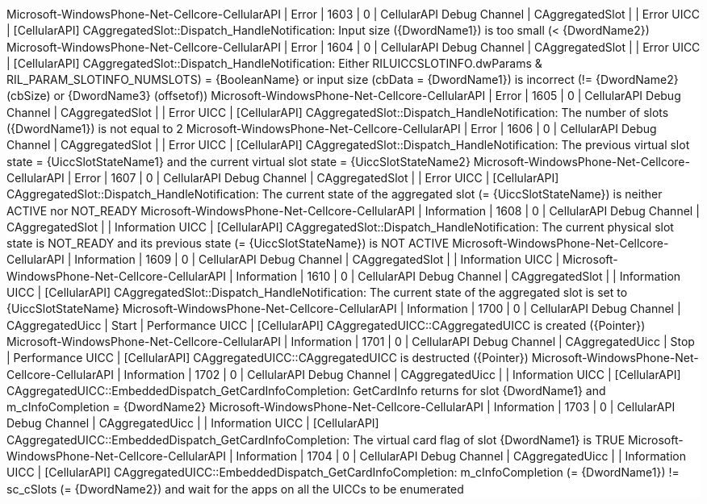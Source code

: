 Microsoft-WindowsPhone-Net-Cellcore-CellularAPI  |  Error        |  1603      |  0        |  CellularAPI Debug Channel  |  CAggregatedSlot    |          |  Error UICC             |  [CellularAPI] CAggregatedSlot::Dispatch_HandleNotification: Input size ({DwordName1}) is too small (< {DwordName2})
Microsoft-WindowsPhone-Net-Cellcore-CellularAPI  |  Error        |  1604      |  0        |  CellularAPI Debug Channel  |  CAggregatedSlot    |          |  Error UICC             |  [CellularAPI] CAggregatedSlot::Dispatch_HandleNotification: Either RILUICCSLOTINFO.dwParams & RIL_PARAM_SLOTINFO_NUMSLOTS) = {BooleanName} or input size (cbData = {DwordName1}) is incorrect (!= {DwordName2} (cbSize) or {DwordName3} (offsetof))
Microsoft-WindowsPhone-Net-Cellcore-CellularAPI  |  Error        |  1605      |  0        |  CellularAPI Debug Channel  |  CAggregatedSlot    |          |  Error UICC             |  [CellularAPI] CAggregatedSlot::Dispatch_HandleNotification: The number of slots ({DwordName1}) is not equal to 2
Microsoft-WindowsPhone-Net-Cellcore-CellularAPI  |  Error        |  1606      |  0        |  CellularAPI Debug Channel  |  CAggregatedSlot    |          |  Error UICC             |  [CellularAPI] CAggregatedSlot::Dispatch_HandleNotification: The previous virtual slot state = {UiccSlotStateName1} and the current virtual slot state = {UiccSlotStateName2}
Microsoft-WindowsPhone-Net-Cellcore-CellularAPI  |  Error        |  1607      |  0        |  CellularAPI Debug Channel  |  CAggregatedSlot    |          |  Error UICC             |  [CellularAPI] CAggregatedSlot::Dispatch_HandleNotification: The current state of the aggregated slot (= {UiccSlotStateName}) is neither ACTIVE nor NOT_READY
Microsoft-WindowsPhone-Net-Cellcore-CellularAPI  |  Information  |  1608      |  0        |  CellularAPI Debug Channel  |  CAggregatedSlot    |          |  Information UICC       |  [CellularAPI] CAggregatedSlot::Dispatch_HandleNotification: The current physical slot state is NOT_READY and its previous state (= {UiccSlotStateName}) is NOT ACTIVE
Microsoft-WindowsPhone-Net-Cellcore-CellularAPI  |  Information  |  1609      |  0        |  CellularAPI Debug Channel  |  CAggregatedSlot    |          |  Information UICC       |
Microsoft-WindowsPhone-Net-Cellcore-CellularAPI  |  Information  |  1610      |  0        |  CellularAPI Debug Channel  |  CAggregatedSlot    |          |  Information UICC       |  [CellularAPI] CAggregatedSlot::Dispatch_HandleNotification: The current state of the aggregated slot is set to {UiccSlotStateName}
Microsoft-WindowsPhone-Net-Cellcore-CellularAPI  |  Information  |  1700      |  0        |  CellularAPI Debug Channel  |  CAggregatedUicc    |  Start   |  Performance UICC       |  [CellularAPI] CAggregatedUICC::CAggregatedUICC is created ({Pointer})
Microsoft-WindowsPhone-Net-Cellcore-CellularAPI  |  Information  |  1701      |  0        |  CellularAPI Debug Channel  |  CAggregatedUicc    |  Stop    |  Performance UICC       |  [CellularAPI] CAggregatedUICC::CAggregatedUICC is destructed ({Pointer})
Microsoft-WindowsPhone-Net-Cellcore-CellularAPI  |  Information  |  1702      |  0        |  CellularAPI Debug Channel  |  CAggregatedUicc    |          |  Information UICC       |  [CellularAPI] CAggregatedUICC::EmbeddedDispatch_GetCardInfoCompletion: GetCardInfo returns for slot {DwordName1} and m_cInfoCompletion = {DwordName2}
Microsoft-WindowsPhone-Net-Cellcore-CellularAPI  |  Information  |  1703      |  0        |  CellularAPI Debug Channel  |  CAggregatedUicc    |          |  Information UICC       |  [CellularAPI] CAggregatedUICC::EmbeddedDispatch_GetCardInfoCompletion: The virtual card flag of slot {DwordName1} is TRUE
Microsoft-WindowsPhone-Net-Cellcore-CellularAPI  |  Information  |  1704      |  0        |  CellularAPI Debug Channel  |  CAggregatedUicc    |          |  Information UICC       |  [CellularAPI] CAggregatedUICC::EmbeddedDispatch_GetCardInfoCompletion: m_cInfoCompletion (= {DwordName1}) != sc_cSlots (= {DwordName2}) and wait for the apps on all the UICCs to be enumerated